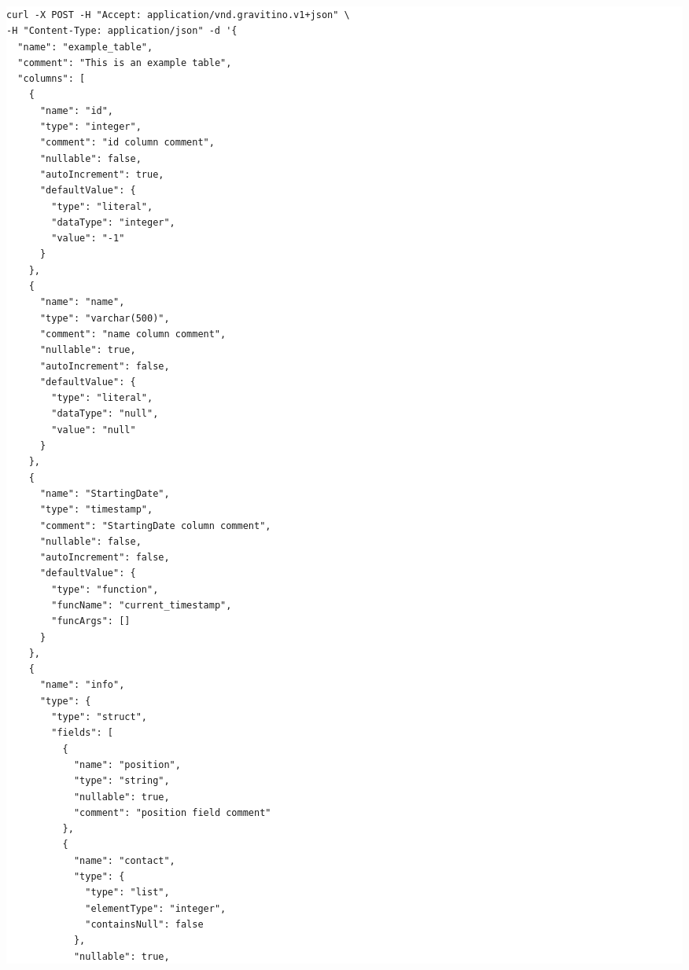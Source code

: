 <Tabs groupId='language' queryString>
<TabItem value="shell" label="Shell">

```shell
curl -X POST -H "Accept: application/vnd.gravitino.v1+json" \
-H "Content-Type: application/json" -d '{
  "name": "example_table",
  "comment": "This is an example table",
  "columns": [
    {
      "name": "id",
      "type": "integer",
      "comment": "id column comment",
      "nullable": false,
      "autoIncrement": true,
      "defaultValue": {
        "type": "literal",
        "dataType": "integer",
        "value": "-1"
      }
    },
    {
      "name": "name",
      "type": "varchar(500)",
      "comment": "name column comment",
      "nullable": true,
      "autoIncrement": false,
      "defaultValue": {
        "type": "literal",
        "dataType": "null",
        "value": "null"
      }
    },
    {
      "name": "StartingDate",
      "type": "timestamp",
      "comment": "StartingDate column comment",
      "nullable": false,
      "autoIncrement": false,
      "defaultValue": {
        "type": "function",
        "funcName": "current_timestamp",
        "funcArgs": []
      }
    },
    {
      "name": "info",
      "type": {
        "type": "struct",
        "fields": [
          {
            "name": "position",
            "type": "string",
            "nullable": true,
            "comment": "position field comment"
          },
          {
            "name": "contact",
            "type": {
              "type": "list",
              "elementType": "integer",
              "containsNull": false
            },
            "nullable": true,
```